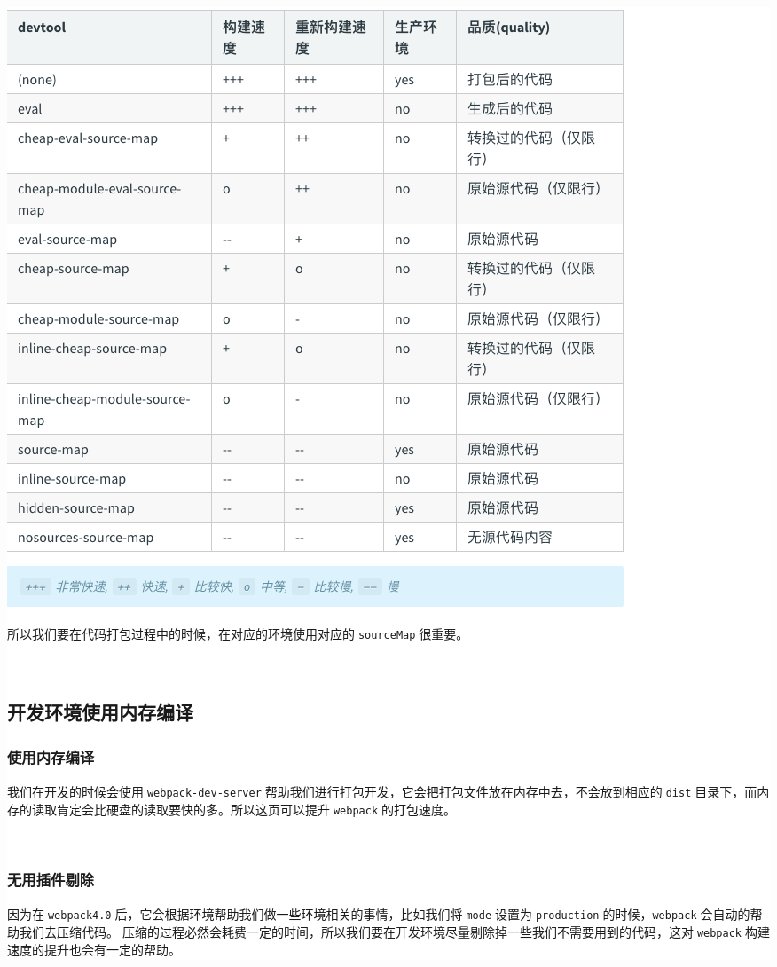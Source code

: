 ![](./img/performance15.png)

所以我们要在代码打包过程中的时候，在对应的环境使用对应的 `sourceMap` 很重要。

&nbsp;

## 开发环境使用内存编译

### 使用内存编译

我们在开发的时候会使用 `webpack-dev-server` 帮助我们进行打包开发，它会把打包文件放在内存中去，不会放到相应的 `dist` 目录下，而内存的读取肯定会比硬盘的读取要快的多。所以这页可以提升 `webpack` 的打包速度。

&nbsp;

### 无用插件剔除

因为在 `webpack4.0` 后，它会根据环境帮助我们做一些环境相关的事情，比如我们将 `mode` 设置为 `production` 的时候，`webpack` 会自动的帮助我们去压缩代码。 压缩的过程必然会耗费一定的时间，所以我们要在开发环境尽量剔除掉一些我们不需要用到的代码，这对 `webpack` 构建速度的提升也会有一定的帮助。
